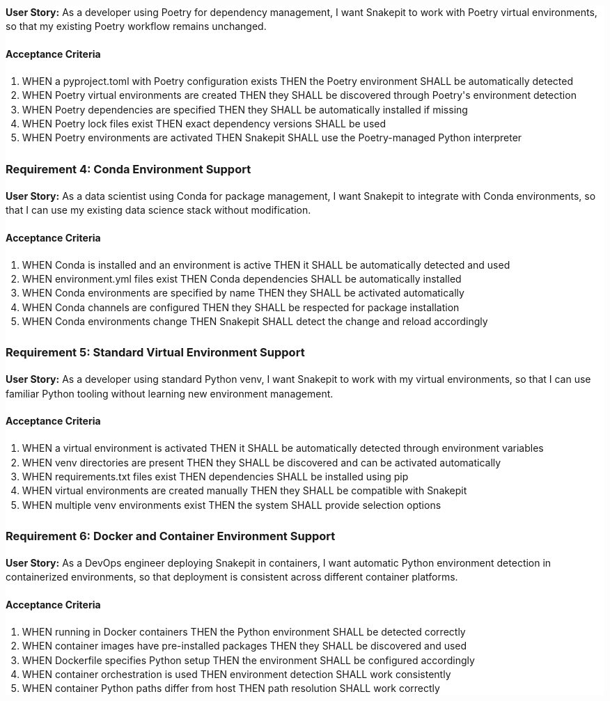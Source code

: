 **User Story:** As a developer using Poetry for dependency management, I want Snakepit to work with Poetry virtual environments, so that my existing Poetry workflow remains unchanged.

#### Acceptance Criteria

1. WHEN a pyproject.toml with Poetry configuration exists THEN the Poetry environment SHALL be automatically detected
2. WHEN Poetry virtual environments are created THEN they SHALL be discovered through Poetry's environment detection
3. WHEN Poetry dependencies are specified THEN they SHALL be automatically installed if missing
4. WHEN Poetry lock files exist THEN exact dependency versions SHALL be used
5. WHEN Poetry environments are activated THEN Snakepit SHALL use the Poetry-managed Python interpreter

### Requirement 4: Conda Environment Support

**User Story:** As a data scientist using Conda for package management, I want Snakepit to integrate with Conda environments, so that I can use my existing data science stack without modification.

#### Acceptance Criteria

1. WHEN Conda is installed and an environment is active THEN it SHALL be automatically detected and used
2. WHEN environment.yml files exist THEN Conda dependencies SHALL be automatically installed
3. WHEN Conda environments are specified by name THEN they SHALL be activated automatically
4. WHEN Conda channels are configured THEN they SHALL be respected for package installation
5. WHEN Conda environments change THEN Snakepit SHALL detect the change and reload accordingly

### Requirement 5: Standard Virtual Environment Support

**User Story:** As a developer using standard Python venv, I want Snakepit to work with my virtual environments, so that I can use familiar Python tooling without learning new environment management.

#### Acceptance Criteria

1. WHEN a virtual environment is activated THEN it SHALL be automatically detected through environment variables
2. WHEN venv directories are present THEN they SHALL be discovered and can be activated automatically
3. WHEN requirements.txt files exist THEN dependencies SHALL be installed using pip
4. WHEN virtual environments are created manually THEN they SHALL be compatible with Snakepit
5. WHEN multiple venv environments exist THEN the system SHALL provide selection options

### Requirement 6: Docker and Container Environment Support

**User Story:** As a DevOps engineer deploying Snakepit in containers, I want automatic Python environment detection in containerized environments, so that deployment is consistent across different container platforms.

#### Acceptance Criteria

1. WHEN running in Docker containers THEN the Python environment SHALL be detected correctly
2. WHEN container images have pre-installed packages THEN they SHALL be discovered and used
3. WHEN Dockerfile specifies Python setup THEN the environment SHALL be configured accordingly
4. WHEN container orchestration is used THEN environment detection SHALL work consistently
5. WHEN container Python paths differ from host THEN path resolution SHALL work correctly
